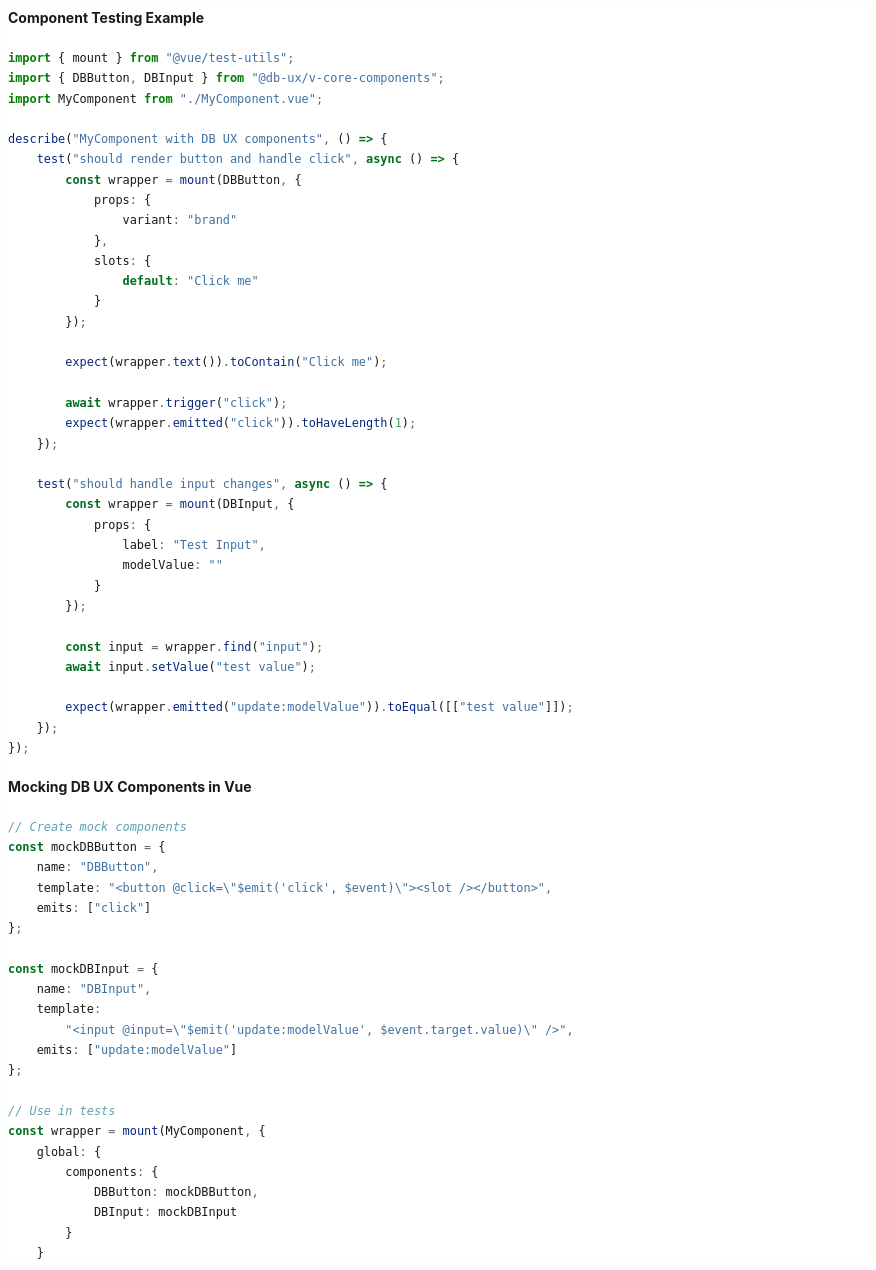 #### Component Testing Example

```typescript
import { mount } from "@vue/test-utils";
import { DBButton, DBInput } from "@db-ux/v-core-components";
import MyComponent from "./MyComponent.vue";

describe("MyComponent with DB UX components", () => {
	test("should render button and handle click", async () => {
		const wrapper = mount(DBButton, {
			props: {
				variant: "brand"
			},
			slots: {
				default: "Click me"
			}
		});

		expect(wrapper.text()).toContain("Click me");

		await wrapper.trigger("click");
		expect(wrapper.emitted("click")).toHaveLength(1);
	});

	test("should handle input changes", async () => {
		const wrapper = mount(DBInput, {
			props: {
				label: "Test Input",
				modelValue: ""
			}
		});

		const input = wrapper.find("input");
		await input.setValue("test value");

		expect(wrapper.emitted("update:modelValue")).toEqual([["test value"]]);
	});
});
```

#### Mocking DB UX Components in Vue

```typescript
// Create mock components
const mockDBButton = {
	name: "DBButton",
	template: "<button @click=\"$emit('click', $event)\"><slot /></button>",
	emits: ["click"]
};

const mockDBInput = {
	name: "DBInput",
	template:
		"<input @input=\"$emit('update:modelValue', $event.target.value)\" />",
	emits: ["update:modelValue"]
};

// Use in tests
const wrapper = mount(MyComponent, {
	global: {
		components: {
			DBButton: mockDBButton,
			DBInput: mockDBInput
		}
	}
```